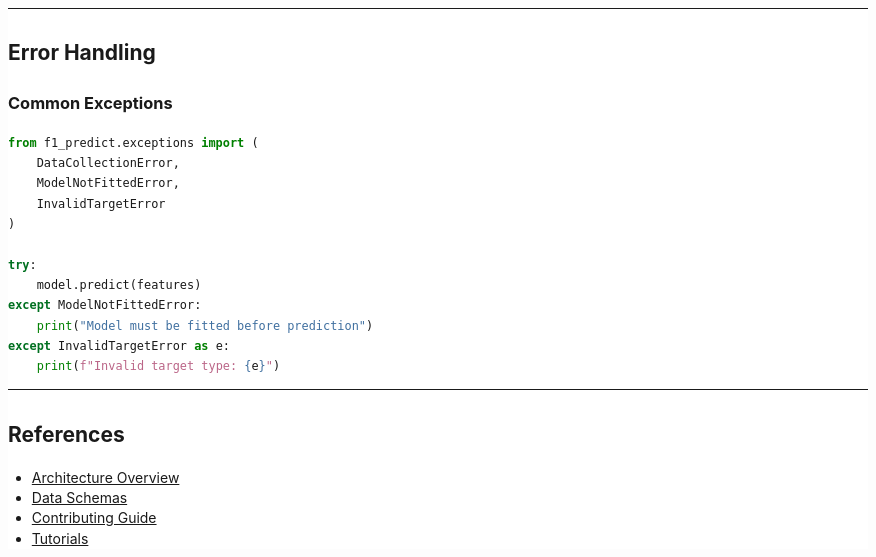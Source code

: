 
---

## Error Handling

### Common Exceptions

```python
from f1_predict.exceptions import (
    DataCollectionError,
    ModelNotFittedError,
    InvalidTargetError
)

try:
    model.predict(features)
except ModelNotFittedError:
    print("Model must be fitted before prediction")
except InvalidTargetError as e:
    print(f"Invalid target type: {e}")
```

---

## References

- [Architecture Overview](architecture/overview.md)
- [Data Schemas](schemas/data_models.md)
- [Contributing Guide](../CONTRIBUTING.md)
- [Tutorials](tutorials/)
